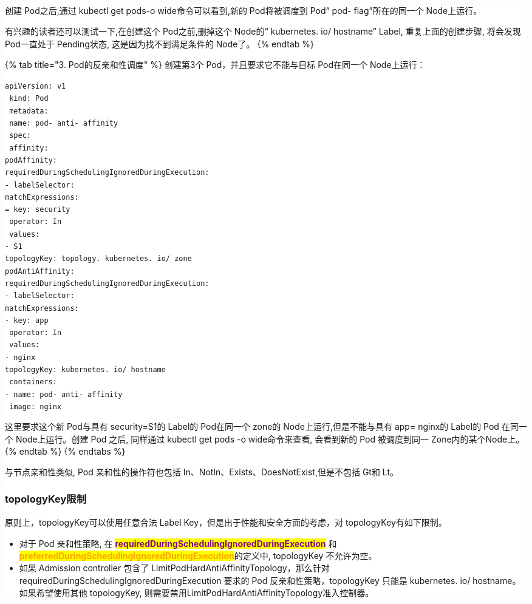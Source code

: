 创建 Pod之后,通过 kubectl get pods-o wide命令可以看到,新的 Pod将被调度到 Pod“ pod- flag”所在的同一个 Node上运行。

有兴趣的读者还可以测试一下,在创建这个 Pod之前,删掉这个 Node的“ kubernetes. io/ hostname” Label, 重复上面的创建步骤, 将会发现 Pod一直处于 Pending状态, 这是因为找不到满足条件的 Node了。
{% endtab %}

{% tab title="3. Pod的反亲和性调度" %}
创建第3个 Pod，并且要求它不能与目标 Pod在同一个 Node上运行：

```
apiVersion: v1
 kind: Pod
 metadata:
 name: pod- anti- affinity
 spec:
 affinity:
podAffinity:
requiredDuringSchedulingIgnoredDuringExecution:
- labelSelector:
matchExpressions:
= key: security
 operator: In
 values:
- S1
topologyKey: topology. kubernetes. io/ zone
podAntiAffinity:
requiredDuringSchedulingIgnoredDuringExecution:
- labelSelector:
matchExpressions:
- key: app
 operator: In
 values:
- nginx
topologyKey: kubernetes. io/ hostname
 containers:
- name: pod- anti- affinity
 image: nginx
```

这里要求这个新 Pod与具有 security=S1的 Label的 Pod在同一个 zone的 Node上运行,但是不能与具有 app= nginx的 Label的 Pod 在同一个 Node上运行。创建 Pod 之后, 同样通过 kubectl get pods -o wide命令来查看, 会看到新的 Pod 被调度到同一 Zone内的某个Node上。
{% endtab %}
{% endtabs %}

与节点亲和性类似, Pod 亲和性的操作符也包括 In、NotIn、Exists、DoesNotExist,但是不包括 Gt和 Lt。

### topologyKey限制

原则上，topologyKey可以使用任意合法 Label Key，但是出于性能和安全方面的考虑，对 topologyKey有如下限制。

* 对于 Pod 亲和性策略, 在 <mark style="color:purple;">**requiredDuringSchedulingIgnoredDuringExecution**</mark> 和<mark style="color:orange;">**preferredDuringSchedulingIgnoredDuringExecution**</mark>的定义中, topologyKey 不允许为空。
* 如果 Admission controller 包含了 LimitPodHardAntiAffinityTopology，那么针对requiredDuringSchedulingIgnoredDuringExecution 要求的 Pod 反亲和性策略，topologyKey 只能是 kubernetes. io/ hostname。如果希望使用其他 topologyKey, 则需要禁用LimitPodHardAntiAffinityTopology准入控制器。
